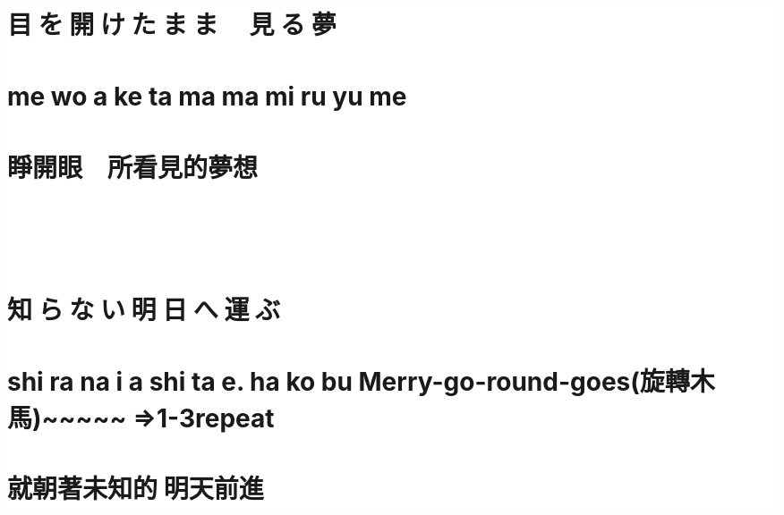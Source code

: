 # 目 を  開  け た  ま ま　  見  る    夢
# me wo a   ke ta  ma ma    mi ru    yu me
# 睜開眼　所看見的夢想
# 　
# 知  ら な い  明     日   へ   運   ぶ
# shi ra na i   a shi ta   e.  ha ko bu Merry-go-round-goes(旋轉木馬)~~~~~ =>1-3repeat 
# 就朝著未知的   明天前進                 
